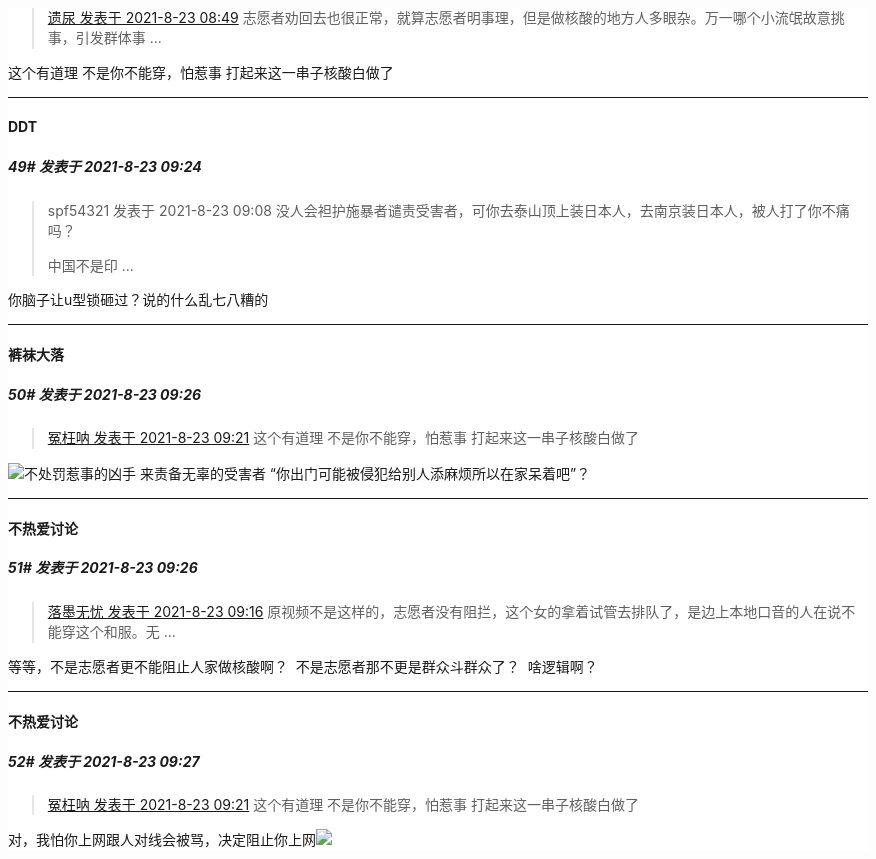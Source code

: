 
<blockquote><a href="httphttps://bbs.saraba1st.com/2b/forum.php?mod=redirect&amp;goto=findpost&amp;pid=52471532&amp;ptid=2022266" target="_blank">遗尿 发表于 2021-8-23 08:49</a>
志愿者劝回去也很正常，就算志愿者明事理，但是做核酸的地方人多眼杂。万一哪个小流氓故意挑事，引发群体事 ...</blockquote>
这个有道理
不是你不能穿，怕惹事
打起来这一串子核酸白做了


*****

####  DDT  
##### 49#       发表于 2021-8-23 09:24


<blockquote>spf54321 发表于 2021-8-23 09:08
没人会袒护施暴者谴责受害者，可你去泰山顶上装日本人，去南京装日本人，被人打了你不痛吗？


中国不是印 ...</blockquote>
你脑子让u型锁砸过？说的什么乱七八糟的


*****

####  裤袜大落  
##### 50#       发表于 2021-8-23 09:26


<blockquote><a href="httphttps://bbs.saraba1st.com/2b/forum.php?mod=redirect&amp;goto=findpost&amp;pid=52471869&amp;ptid=2022266" target="_blank">冤枉呐 发表于 2021-8-23 09:21</a>
这个有道理
不是你不能穿，怕惹事
打起来这一串子核酸白做了</blockquote>
<img src="https://static.saraba1st.com/image/smiley/face2017/067.png" referrerpolicy="no-referrer">不处罚惹事的凶手 来责备无辜的受害者
“你出门可能被侵犯给别人添麻烦所以在家呆着吧”？


*****

####  不热爱讨论  
##### 51#       发表于 2021-8-23 09:26


<blockquote><a href="httphttps://bbs.saraba1st.com/2b/forum.php?mod=redirect&amp;goto=findpost&amp;pid=52471802&amp;ptid=2022266" target="_blank">落墨无忧 发表于 2021-8-23 09:16</a>
原视频不是这样的，志愿者没有阻拦，这个女的拿着试管去排队了，是边上本地口音的人在说不能穿这个和服。无 ...</blockquote>
等等，不是志愿者更不能阻止人家做核酸啊？  不是志愿者那不更是群众斗群众了？  啥逻辑啊？


*****

####  不热爱讨论  
##### 52#       发表于 2021-8-23 09:27


<blockquote><a href="httphttps://bbs.saraba1st.com/2b/forum.php?mod=redirect&amp;goto=findpost&amp;pid=52471869&amp;ptid=2022266" target="_blank">冤枉呐 发表于 2021-8-23 09:21</a>
这个有道理
不是你不能穿，怕惹事
打起来这一串子核酸白做了</blockquote>
对，我怕你上网跟人对线会被骂，决定阻止你上网<img src="https://static.saraba1st.com/image/smiley/face2017/048.png" referrerpolicy="no-referrer">
